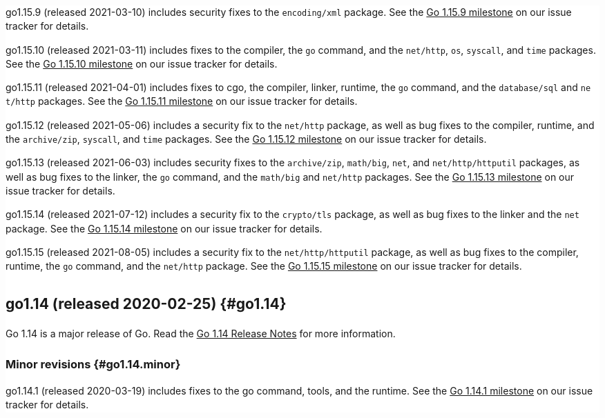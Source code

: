go1.15.9 (released 2021-03-10) includes security fixes to the
`encoding/xml` package. See the [Go 1.15.9
milestone](https://github.com/golang/go/issues?q=milestone%3AGo1.15.9+label%3ACherryPickApproved)
on our issue tracker for details.

go1.15.10 (released 2021-03-11) includes fixes to the compiler, the `go`
command, and the `net/http`, `os`, `syscall`, and `time` packages. See
the [Go 1.15.10
milestone](https://github.com/golang/go/issues?q=milestone%3AGo1.15.10+label%3ACherryPickApproved)
on our issue tracker for details.

go1.15.11 (released 2021-04-01) includes fixes to cgo, the compiler,
linker, runtime, the `go` command, and the `database/sql` and `net/http`
packages. See the [Go 1.15.11
milestone](https://github.com/golang/go/issues?q=milestone%3AGo1.15.11+label%3ACherryPickApproved)
on our issue tracker for details.

go1.15.12 (released 2021-05-06) includes a security fix to the
`net/http` package, as well as bug fixes to the compiler, runtime, and
the `archive/zip`, `syscall`, and `time` packages. See the [Go 1.15.12
milestone](https://github.com/golang/go/issues?q=milestone%3AGo1.15.12+label%3ACherryPickApproved)
on our issue tracker for details.

go1.15.13 (released 2021-06-03) includes security fixes to the
`archive/zip`, `math/big`, `net`, and `net/http/httputil` packages, as
well as bug fixes to the linker, the `go` command, and the `math/big`
and `net/http` packages. See the [Go 1.15.13
milestone](https://github.com/golang/go/issues?q=milestone%3AGo1.15.13+label%3ACherryPickApproved)
on our issue tracker for details.

go1.15.14 (released 2021-07-12) includes a security fix to the
`crypto/tls` package, as well as bug fixes to the linker and the `net`
package. See the [Go 1.15.14
milestone](https://github.com/golang/go/issues?q=milestone%3AGo1.15.14+label%3ACherryPickApproved)
on our issue tracker for details.

go1.15.15 (released 2021-08-05) includes a security fix to the
`net/http/httputil` package, as well as bug fixes to the compiler,
runtime, the `go` command, and the `net/http` package. See the [Go
1.15.15
milestone](https://github.com/golang/go/issues?q=milestone%3AGo1.15.15+label%3ACherryPickApproved)
on our issue tracker for details.

## go1.14 (released 2020-02-25) {#go1.14}

Go 1.14 is a major release of Go. Read the [Go 1.14 Release
Notes](/doc/go1.14) for more information.

### Minor revisions {#go1.14.minor}

go1.14.1 (released 2020-03-19) includes fixes to the go command, tools,
and the runtime. See the [Go 1.14.1
milestone](https://github.com/golang/go/issues?q=milestone%3AGo1.14.1+label%3ACherryPickApproved)
on our issue tracker for details.
